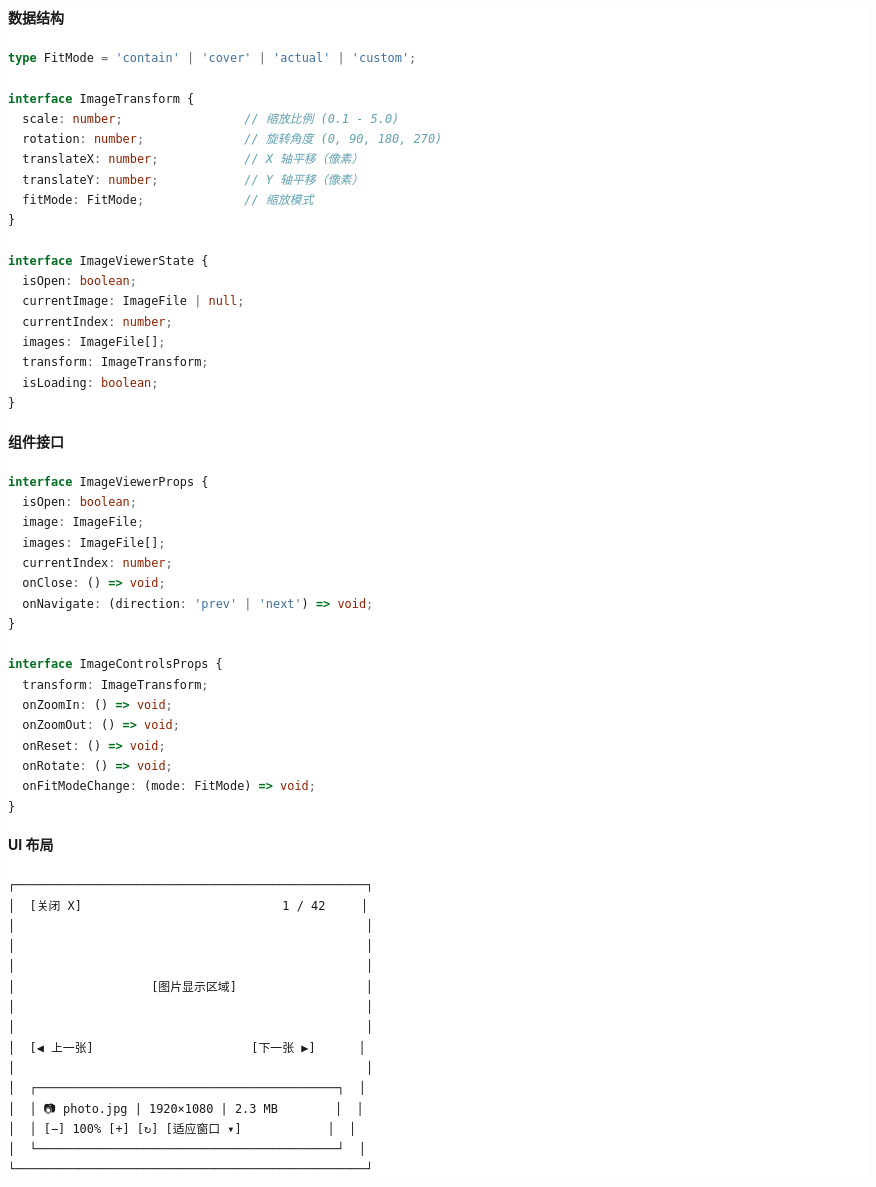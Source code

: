 #### 数据结构

```typescript
type FitMode = 'contain' | 'cover' | 'actual' | 'custom';

interface ImageTransform {
  scale: number;                 // 缩放比例 (0.1 - 5.0)
  rotation: number;              // 旋转角度 (0, 90, 180, 270)
  translateX: number;            // X 轴平移（像素）
  translateY: number;            // Y 轴平移（像素）
  fitMode: FitMode;              // 缩放模式
}

interface ImageViewerState {
  isOpen: boolean;
  currentImage: ImageFile | null;
  currentIndex: number;
  images: ImageFile[];
  transform: ImageTransform;
  isLoading: boolean;
}
```

#### 组件接口

```typescript
interface ImageViewerProps {
  isOpen: boolean;
  image: ImageFile;
  images: ImageFile[];
  currentIndex: number;
  onClose: () => void;
  onNavigate: (direction: 'prev' | 'next') => void;
}

interface ImageControlsProps {
  transform: ImageTransform;
  onZoomIn: () => void;
  onZoomOut: () => void;
  onReset: () => void;
  onRotate: () => void;
  onFitModeChange: (mode: FitMode) => void;
}
```

#### UI 布局

```
┌─────────────────────────────────────────────────┐
│  [关闭 X]                            1 / 42     │
│                                                 │
│                                                 │
│                                                 │
│                   [图片显示区域]                  │
│                                                 │
│                                                 │
│  [◀ 上一张]                      [下一张 ▶]      │
│                                                 │
│  ┌──────────────────────────────────────────┐  │
│  │ 📷 photo.jpg | 1920×1080 | 2.3 MB        │  │
│  │ [−] 100% [+] [↻] [适应窗口 ▾]            │  │
│  └──────────────────────────────────────────┘  │
└─────────────────────────────────────────────────┘
```
